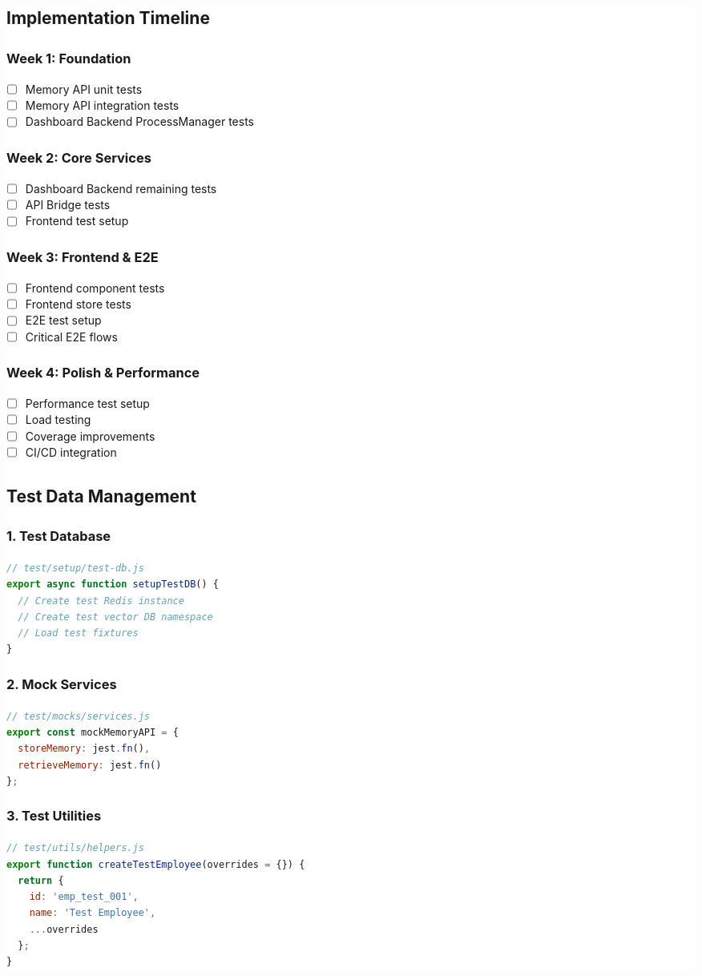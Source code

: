 ## Implementation Timeline

### Week 1: Foundation
- [ ] Memory API unit tests
- [ ] Memory API integration tests
- [ ] Dashboard Backend ProcessManager tests

### Week 2: Core Services
- [ ] Dashboard Backend remaining tests
- [ ] API Bridge tests
- [ ] Frontend test setup

### Week 3: Frontend & E2E
- [ ] Frontend component tests
- [ ] Frontend store tests
- [ ] E2E test setup
- [ ] Critical E2E flows

### Week 4: Polish & Performance
- [ ] Performance test setup
- [ ] Load testing
- [ ] Coverage improvements
- [ ] CI/CD integration

## Test Data Management

### 1. Test Database
```javascript
// test/setup/test-db.js
export async function setupTestDB() {
  // Create test Redis instance
  // Create test vector DB namespace
  // Load test fixtures
}
```

### 2. Mock Services
```javascript
// test/mocks/services.js
export const mockMemoryAPI = {
  storeMemory: jest.fn(),
  retrieveMemory: jest.fn()
};
```

### 3. Test Utilities
```javascript
// test/utils/helpers.js
export function createTestEmployee(overrides = {}) {
  return {
    id: 'emp_test_001',
    name: 'Test Employee',
    ...overrides
  };
}
```

